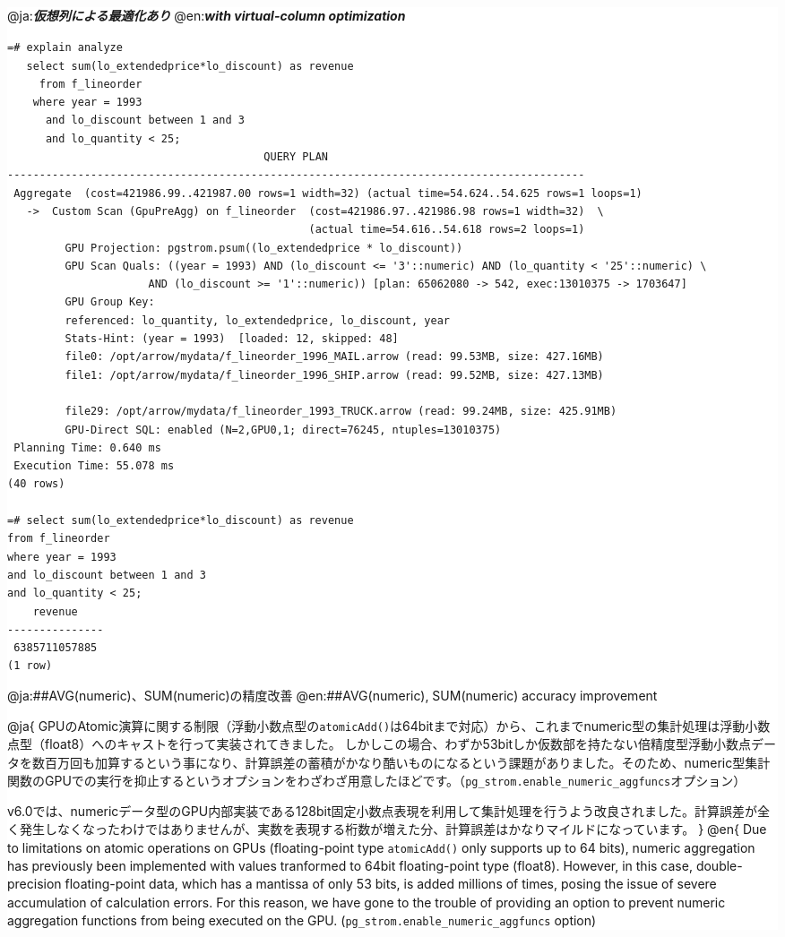 
@ja:***仮想列による最適化あり***
@en:***with virtual-column optimization***
```
=# explain analyze
   select sum(lo_extendedprice*lo_discount) as revenue
     from f_lineorder
    where year = 1993
      and lo_discount between 1 and 3
      and lo_quantity < 25;
                                        QUERY PLAN
------------------------------------------------------------------------------------------
 Aggregate  (cost=421986.99..421987.00 rows=1 width=32) (actual time=54.624..54.625 rows=1 loops=1)
   ->  Custom Scan (GpuPreAgg) on f_lineorder  (cost=421986.97..421986.98 rows=1 width=32)	\
                                               (actual time=54.616..54.618 rows=2 loops=1)
         GPU Projection: pgstrom.psum((lo_extendedprice * lo_discount))
         GPU Scan Quals: ((year = 1993) AND (lo_discount <= '3'::numeric) AND (lo_quantity < '25'::numeric) \
                      AND (lo_discount >= '1'::numeric)) [plan: 65062080 -> 542, exec:13010375 -> 1703647]
         GPU Group Key:
         referenced: lo_quantity, lo_extendedprice, lo_discount, year
         Stats-Hint: (year = 1993)  [loaded: 12, skipped: 48]
         file0: /opt/arrow/mydata/f_lineorder_1996_MAIL.arrow (read: 99.53MB, size: 427.16MB)
         file1: /opt/arrow/mydata/f_lineorder_1996_SHIP.arrow (read: 99.52MB, size: 427.13MB)

         file29: /opt/arrow/mydata/f_lineorder_1993_TRUCK.arrow (read: 99.24MB, size: 425.91MB)
         GPU-Direct SQL: enabled (N=2,GPU0,1; direct=76245, ntuples=13010375)
 Planning Time: 0.640 ms
 Execution Time: 55.078 ms
(40 rows)

=# select sum(lo_extendedprice*lo_discount) as revenue
from f_lineorder
where year = 1993
and lo_discount between 1 and 3
and lo_quantity < 25;
    revenue
---------------
 6385711057885
(1 row)
```

@ja:##AVG(numeric)、SUM(numeric)の精度改善
@en:##AVG(numeric), SUM(numeric) accuracy improvement

@ja{
GPUのAtomic演算に関する制限（浮動小数点型の<code>atomicAdd()</code>は64bitまで対応）から、これまでnumeric型の集計処理は浮動小数点型（float8）へのキャストを行って実装されてきました。
しかしこの場合、わずか53bitしか仮数部を持たない倍精度型浮動小数点データを数百万回も加算するという事になり、計算誤差の蓄積がかなり酷いものになるという課題がありました。そのため、numeric型集計関数のGPUでの実行を抑止するというオプションをわざわざ用意したほどです。（`pg_strom.enable_numeric_aggfuncs`オプション）

v6.0では、numericデータ型のGPU内部実装である128bit固定小数点表現を利用して集計処理を行うよう改良されました。計算誤差が全く発生しなくなったわけではありませんが、実数を表現する桁数が増えた分、計算誤差はかなりマイルドになっています。
}
@en{
Due to limitations on atomic operations on GPUs (floating-point type <code>atomicAdd()</code> only supports up to 64 bits), numeric aggregation has previously been implemented with values tranformed to 64bit floating-point type (float8).
However, in this case, double-precision floating-point data, which has a mantissa of only 53 bits, is added millions of times, posing the issue of severe accumulation of calculation errors. For this reason, we have gone to the trouble of providing an option to prevent numeric aggregation functions from being executed on the GPU. (`pg_strom.enable_numeric_aggfuncs` option)
